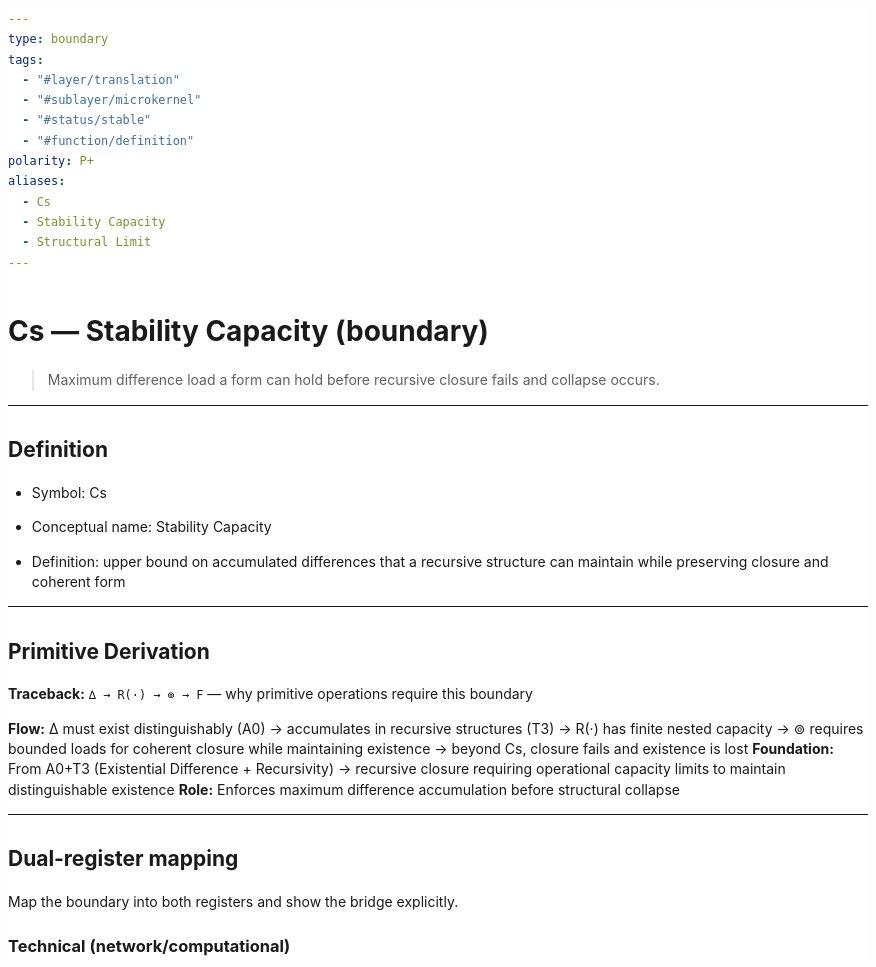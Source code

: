 ```yaml
---
type: boundary
tags:
  - "#layer/translation"
  - "#sublayer/microkernel"
  - "#status/stable"
  - "#function/definition"
polarity: P+
aliases:
  - Cs
  - Stability Capacity
  - Structural Limit
---
```


# Cs — Stability Capacity (boundary)

> Maximum difference load a form can hold before recursive closure fails and collapse occurs.

---

## Definition

- Symbol: Cs
- Conceptual name: Stability Capacity

- Definition: upper bound on accumulated differences that a recursive structure can maintain while preserving closure and coherent form

---

## Primitive Derivation

**Traceback:** `∆ → R(·) → ⊚ → F` — why primitive operations require this boundary

**Flow:** ∆ must exist distinguishably (A0) → accumulates in recursive structures (T3) → R(·) has finite nested capacity → ⊚ requires bounded loads for coherent closure while maintaining existence → beyond Cs, closure fails and existence is lost
**Foundation:** From A0+T3 (Existential Difference + Recursivity) → recursive closure requiring operational capacity limits to maintain distinguishable existence
**Role:** Enforces maximum difference accumulation before structural collapse

---

## Dual‑register mapping

Map the boundary into both registers and show the bridge explicitly.

### Technical (network/computational)
